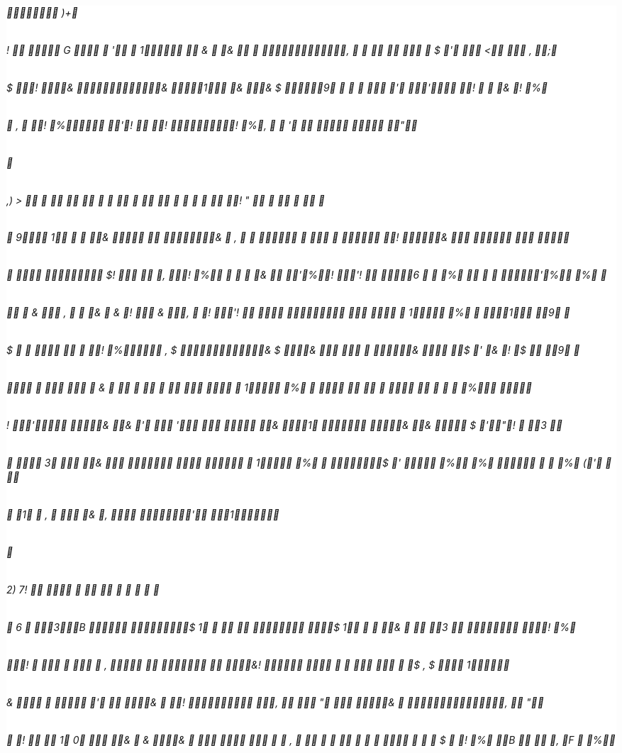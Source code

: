 
######  )+ 

###### !   G   '  1  &  &       ,       $ '  <  , ; 

###### $ ! & & 1 & & $ 9     '  ' !   & ! % 

######  ,  ! % '!  ! ! %,   '    " 

######  

###### ,) >                 ! "       

######  9 1   &   &  ,        ! &     

######    $!   , ! %    &  '%! '!  6   %    '% %  

######   &  ,   &  & !  & ,  ! '!       1 %  1 9  

###### $      ! % , $ & $ &    &  $ ' & ! $  9  

######      &          1 %           %  

###### ! ' & & '  '   & 1  & &  $ '"!  3  

######   3  &      1 %  $ '  % %    % ('   

######  1  ,   & ,  ' 1 

######  

###### 2) 7!           

######  6  3B  $ 1     $ 1   &   3   ! % 

###### !      ,     &!        $ , $  1 

###### &    '  &  !  ,   "  &          ,  " 

######  !   1 0  &  & &       ,             $  ! % B   , F  % 
